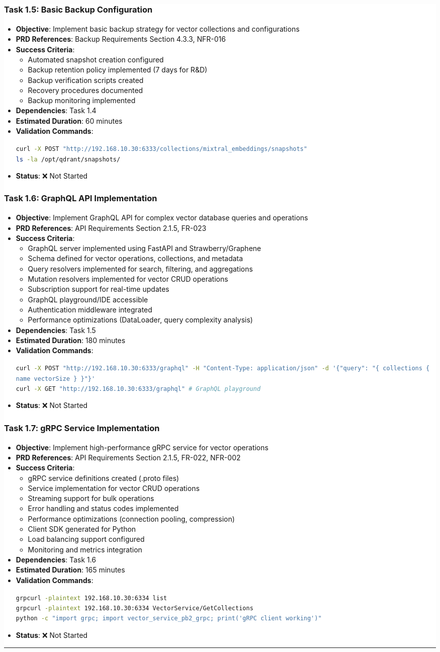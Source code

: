 ### Task 1.5: Basic Backup Configuration
- **Objective**: Implement basic backup strategy for vector collections and configurations
- **PRD References**: Backup Requirements Section 4.3.3, NFR-016
- **Success Criteria**:
  - Automated snapshot creation configured
  - Backup retention policy implemented (7 days for R&D)
  - Backup verification scripts created
  - Recovery procedures documented
  - Backup monitoring implemented
- **Dependencies**: Task 1.4
- **Estimated Duration**: 60 minutes
- **Validation Commands**: 
  ```bash
  curl -X POST "http://192.168.10.30:6333/collections/mixtral_embeddings/snapshots"
  ls -la /opt/qdrant/snapshots/
  ```
- **Status**: ❌ Not Started

### Task 1.6: GraphQL API Implementation
- **Objective**: Implement GraphQL API for complex vector database queries and operations
- **PRD References**: API Requirements Section 2.1.5, FR-023
- **Success Criteria**:
  - GraphQL server implemented using FastAPI and Strawberry/Graphene
  - Schema defined for vector operations, collections, and metadata
  - Query resolvers implemented for search, filtering, and aggregations
  - Mutation resolvers implemented for vector CRUD operations
  - Subscription support for real-time updates
  - GraphQL playground/IDE accessible
  - Authentication middleware integrated
  - Performance optimizations (DataLoader, query complexity analysis)
- **Dependencies**: Task 1.5
- **Estimated Duration**: 180 minutes
- **Validation Commands**: 
  ```bash
  curl -X POST "http://192.168.10.30:6333/graphql" -H "Content-Type: application/json" -d '{"query": "{ collections { name vectorSize } }"}'
  curl -X GET "http://192.168.10.30:6333/graphql" # GraphQL playground
  ```
- **Status**: ❌ Not Started

### Task 1.7: gRPC Service Implementation
- **Objective**: Implement high-performance gRPC service for vector operations
- **PRD References**: API Requirements Section 2.1.5, FR-022, NFR-002
- **Success Criteria**:
  - gRPC service definitions created (.proto files)
  - Service implementation for vector CRUD operations
  - Streaming support for bulk operations
  - Error handling and status codes implemented
  - Performance optimizations (connection pooling, compression)
  - Client SDK generated for Python
  - Load balancing support configured
  - Monitoring and metrics integration
- **Dependencies**: Task 1.6
- **Estimated Duration**: 165 minutes
- **Validation Commands**: 
  ```bash
  grpcurl -plaintext 192.168.10.30:6334 list
  grpcurl -plaintext 192.168.10.30:6334 VectorService/GetCollections
  python -c "import grpc; import vector_service_pb2_grpc; print('gRPC client working')"
  ```
- **Status**: ❌ Not Started

---